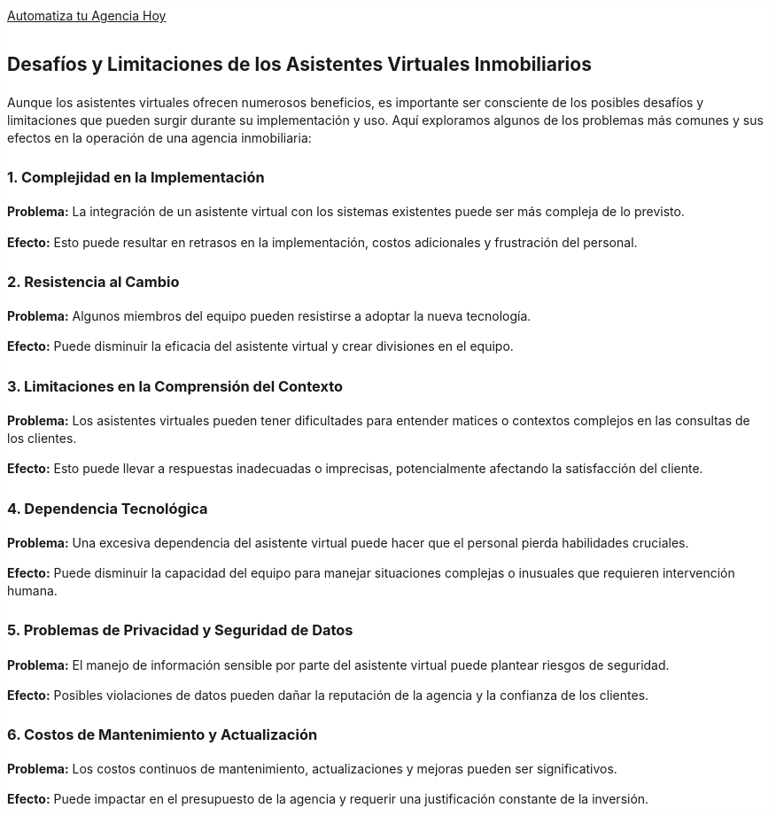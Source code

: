 <div class="my-8 w-full flex justify-center">
  <a href="/" class="cta-gradient text-lg font-semibold"> Automatiza tu Agencia Hoy </a>
</div>

## Desafíos y Limitaciones de los Asistentes Virtuales Inmobiliarios

Aunque los asistentes virtuales ofrecen numerosos beneficios, es importante ser consciente de los posibles desafíos y limitaciones que pueden surgir durante su implementación y uso. Aquí exploramos algunos de los problemas más comunes y sus efectos en la operación de una agencia inmobiliaria:

### 1. Complejidad en la Implementación

**Problema:** La integración de un asistente virtual con los sistemas existentes puede ser más compleja de lo previsto.

**Efecto:** Esto puede resultar en retrasos en la implementación, costos adicionales y frustración del personal.

### 2. Resistencia al Cambio

**Problema:** Algunos miembros del equipo pueden resistirse a adoptar la nueva tecnología.

**Efecto:** Puede disminuir la eficacia del asistente virtual y crear divisiones en el equipo.

### 3. Limitaciones en la Comprensión del Contexto

**Problema:** Los asistentes virtuales pueden tener dificultades para entender matices o contextos complejos en las consultas de los clientes.

**Efecto:** Esto puede llevar a respuestas inadecuadas o imprecisas, potencialmente afectando la satisfacción del cliente.

### 4. Dependencia Tecnológica

**Problema:** Una excesiva dependencia del asistente virtual puede hacer que el personal pierda habilidades cruciales.

**Efecto:** Puede disminuir la capacidad del equipo para manejar situaciones complejas o inusuales que requieren intervención humana.

### 5. Problemas de Privacidad y Seguridad de Datos

**Problema:** El manejo de información sensible por parte del asistente virtual puede plantear riesgos de seguridad.

**Efecto:** Posibles violaciones de datos pueden dañar la reputación de la agencia y la confianza de los clientes.

### 6. Costos de Mantenimiento y Actualización

**Problema:** Los costos continuos de mantenimiento, actualizaciones y mejoras pueden ser significativos.

**Efecto:** Puede impactar en el presupuesto de la agencia y requerir una justificación constante de la inversión.
